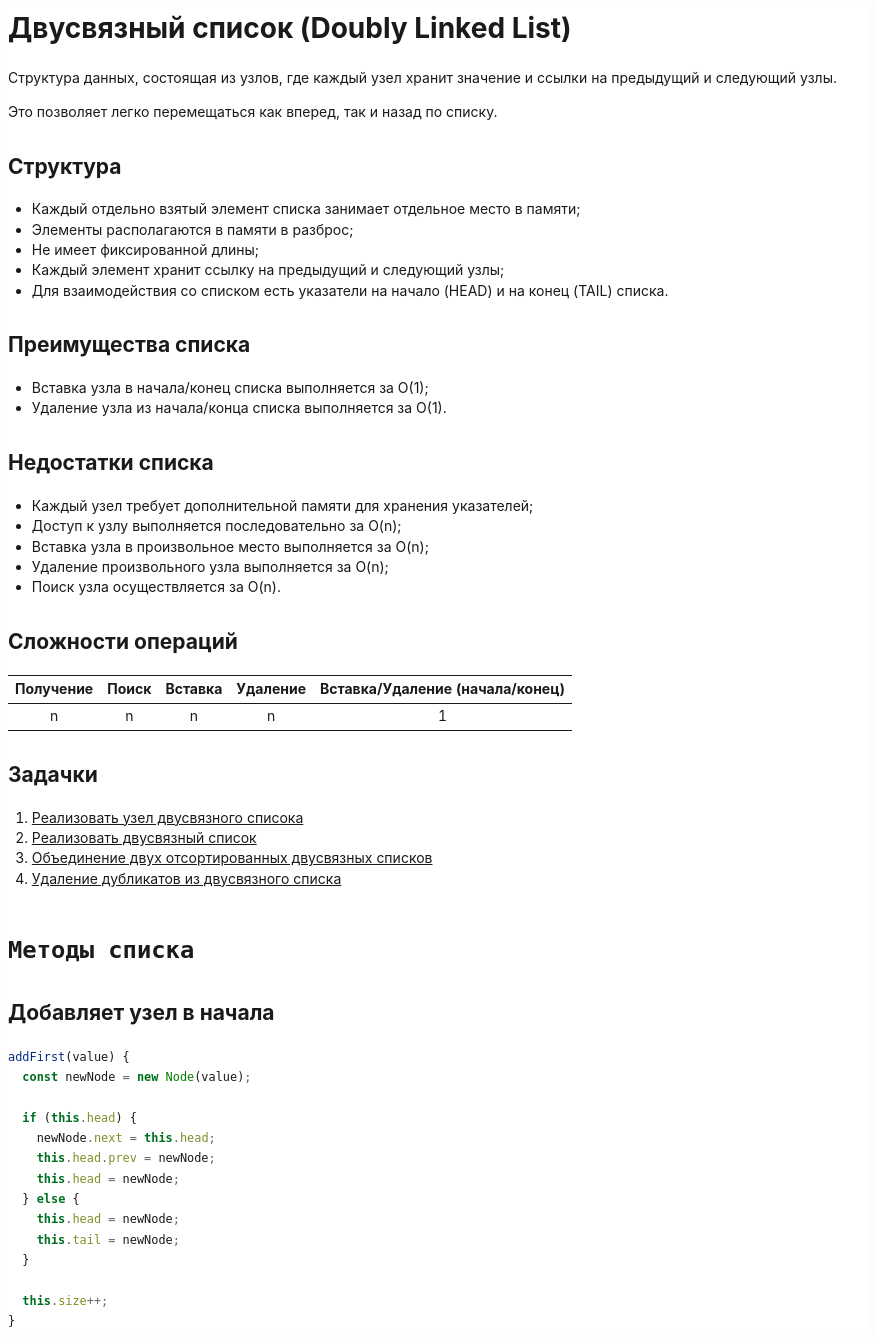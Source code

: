 # Двусвязный список (Doubly Linked List)

Структура данных, состоящая из узлов, где каждый узел хранит значение и ссылки на предыдущий и следующий узлы.

Это позволяет легко перемещаться как вперед, так и назад по списку.

## Структура

- Каждый отдельно взятый элемент списка занимает отдельное место в памяти;
- Элементы располагаются в памяти в разброс;
- Не имеет фиксированной длины;
- Каждый элемент хранит ссылку на предыдущий и следующий узлы;
- Для взаимодействия со списком есть указатели на начало (HEAD) и на конец (TAIL) списка.

## Преимущества списка

- Вставка узла в начала/конец списка выполняется за O(1);
- Удаление узла из начала/конца списка выполняется за O(1).

## Недостатки списка

- Каждый узел требует дополнительной памяти для хранения указателей;
- Доступ к узлу выполняется последовательно за O(n);
- Вставка узла в произвольное место выполняется за O(n);
- Удаление произвольного узла выполняется за O(n);
- Поиск узла осуществляется за O(n).

## Сложности операций

| Получение | Поиск | Вставка | Удаление | Вставка/Удаление (начала/конец) |
|:---------:|:-----:|:-------:|:--------:|:-------------------------------:|
|     n     |   n   |    n    |    n     |                1                |

## Задачки
1. [Реализовать узел двусвязного списока](doublyLinkedListNode.js)
2. [Реализовать двусвязный список](doublyLinkedList.js)
3. [Объединение двух отсортированных двусвязных списков](tasks/mergeTwoLists.js)
4. [Удаление дубликатов из двусвязного списка](tasks/removeDuplicates.js)

# ``Методы списка``

## Добавляет узел в начала

```javascript
addFirst(value) {
  const newNode = new Node(value);

  if (this.head) {
    newNode.next = this.head;
    this.head.prev = newNode;
    this.head = newNode;
  } else {
    this.head = newNode;
    this.tail = newNode;
  }

  this.size++;
}
```